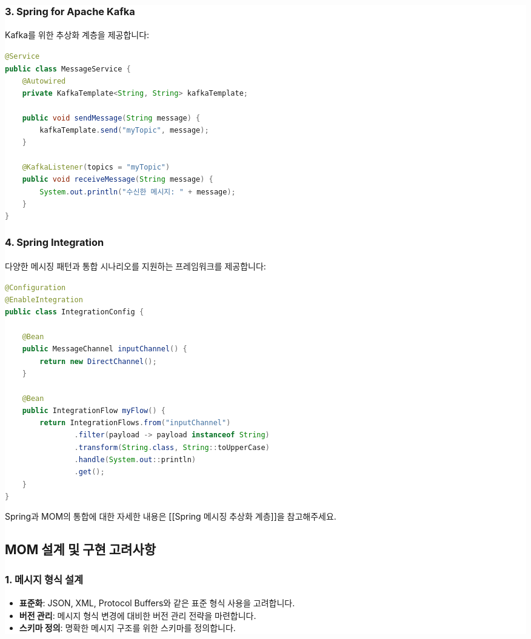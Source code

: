 ### 3. Spring for Apache Kafka

Kafka를 위한 추상화 계층을 제공합니다:

```java
@Service
public class MessageService {
    @Autowired
    private KafkaTemplate<String, String> kafkaTemplate;
    
    public void sendMessage(String message) {
        kafkaTemplate.send("myTopic", message);
    }
    
    @KafkaListener(topics = "myTopic")
    public void receiveMessage(String message) {
        System.out.println("수신한 메시지: " + message);
    }
}
```

### 4. Spring Integration

다양한 메시징 패턴과 통합 시나리오를 지원하는 프레임워크를 제공합니다:

```java
@Configuration
@EnableIntegration
public class IntegrationConfig {
    
    @Bean
    public MessageChannel inputChannel() {
        return new DirectChannel();
    }
    
    @Bean
    public IntegrationFlow myFlow() {
        return IntegrationFlows.from("inputChannel")
                .filter(payload -> payload instanceof String)
                .transform(String.class, String::toUpperCase)
                .handle(System.out::println)
                .get();
    }
}
```

Spring과 MOM의 통합에 대한 자세한 내용은 [[Spring 메시징 추상화 계층]]을 참고해주세요.

## MOM 설계 및 구현 고려사항

### 1. 메시지 형식 설계

- **표준화**: JSON, XML, Protocol Buffers와 같은 표준 형식 사용을 고려합니다.
- **버전 관리**: 메시지 형식 변경에 대비한 버전 관리 전략을 마련합니다.
- **스키마 정의**: 명확한 메시지 구조를 위한 스키마를 정의합니다.
